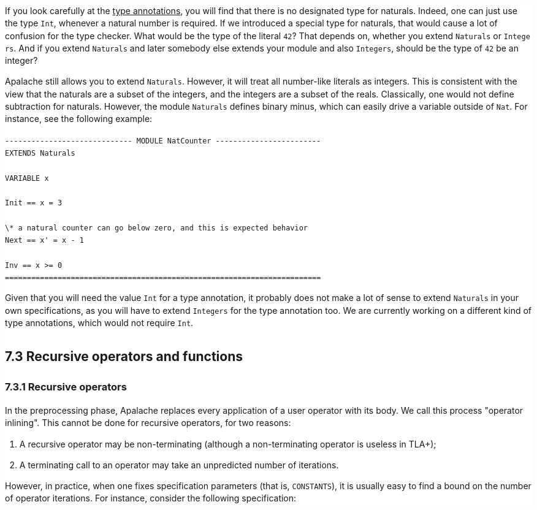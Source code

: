 If you look carefully at the [type annotations](types-and-annotations.md), you
will find that there is no designated type for naturals. Indeed, one can just
use the type `Int`, whenever a natural number is required. If we introduced a
special type for naturals, that would cause a lot of confusion for the type
checker. What would be the type of the literal `42`? That depends on, whether
you extend `Naturals` or `Integers`. And if you extend `Naturals` and later
somebody else extends your module and also `Integers`, should be the type
of `42` be an integer?

Apalache still allows you to extend `Naturals`. However, it will treat all
number-like literals as integers. This is consistent with the view that the naturals are
a subset of the integers, and the integers are a subset of the reals.  Classically, one
would not define subtraction for naturals. However, the module `Naturals`
defines binary minus, which can easily drive a variable outside of `Nat`. For
instance, see the following example:

```tla
----------------------------- MODULE NatCounter ------------------------        
EXTENDS Naturals

VARIABLE x

Init == x = 3

\* a natural counter can go below zero, and this is expected behavior
Next == x' = x - 1

Inv == x >= 0
========================================================================
```

Given that you will need the value `Int` for a type annotation, it probably
does not make a lot of sense to extend `Naturals` in your own specifications,
as you will have to extend `Integers` for the type annotation too.  We are
currently working on a different kind of type annotations, which would not
require `Int`.


<a name="recursion"></a>
## 7.3 Recursive operators and functions

<a name="rec-op"></a>
### 7.3.1 Recursive operators

In the preprocessing phase, Apalache replaces every application of a user
operator with its body. We call this process "operator inlining".
This cannot be done for recursive operators, for two reasons:

 1. A recursive operator may be non-terminating (although a non-terminating
    operator is useless in TLA+);

 1. A terminating call to an operator may take an unpredicted number of iterations.

However, in practice, when one fixes specification parameters (that is,
`CONSTANTS`), it is usually easy to find a bound on the number of operator
iterations. For instance, consider the following specification:
